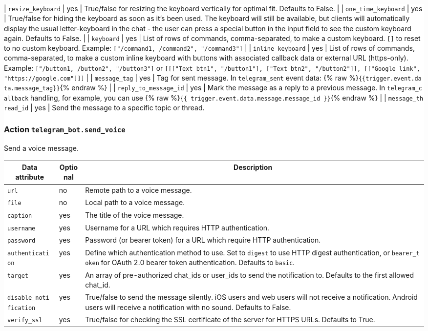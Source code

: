 | `resize_keyboard`      | yes      | True/false for resizing the keyboard vertically for optimal fit. Defaults to False.                                                                                                                                                                                                                       |
| `one_time_keyboard`    | yes      | True/false for hiding the keyboard as soon as it’s been used. The keyboard will still be available, but clients will automatically display the usual letter-keyboard in the chat - the user can press a special button in the input field to see the custom keyboard again. Defaults to False.            |
| `keyboard`             | yes      | List of rows of commands, comma-separated, to make a custom keyboard. `[]` to reset to no custom keyboard. Example: `["/command1, /command2", "/command3"]`                                                                                                                                               |
| `inline_keyboard`      | yes      | List of rows of commands, comma-separated, to make a custom inline keyboard with buttons with associated callback data or external URL (https-only). Example: `["/button1, /button2", "/button3"]` or `[[["Text btn1", "/button1"], ["Text btn2", "/button2"]], [["Google link", "https://google.com"]]]` |
| `message_tag`          | yes      | Tag for sent message. In `telegram_sent` event data: {% raw %}`{{trigger.event.data.message_tag}}`{% endraw %}                                                                                                                                                                                            |
| `reply_to_message_id`  | yes      | Mark the message as a reply to a previous message. In `telegram_callback` handling, for example, you can use {% raw %}`{{ trigger.event.data.message.message_id }}`{% endraw %}                                                                                                                       |
| `message_thread_id`    | yes      | Send the message to a specific topic or thread.

### Action `telegram_bot.send_voice`

Send a voice message.

| Data attribute | Optional | Description                                                                                                                                                                                                                                                                                               |
| ---------------------- | -------- | --------------------------------------------------------------------------------------------------------------------------------------------------------------------------------------------------------------------------------------------------------------------------------------------------------- |
| `url`                  | no       | Remote path to a voice message.                                                                                                                                                                                                                                                                           |
| `file`                 | no       | Local path to a voice message.                                                                                                                                                                                                                                                                            |
| `caption`              | yes      | The title of the voice message.                                                                                                                                                                                                                                                                           |
| `username`             | yes      | Username for a URL which requires HTTP authentication.                                                                                                                                                                                                                                                    |
| `password`             | yes      | Password (or bearer token) for a URL which require HTTP authentication.                                                                                                                                                                                                                                   |
| `authentication`       | yes      | Define which authentication method to use. Set to `digest` to use HTTP digest authentication, or `bearer_token` for OAuth 2.0 bearer token authentication. Defaults to `basic`.                                                                                                                           |
| `target`               | yes      | An array of pre-authorized chat_ids or user_ids to send the notification to. Defaults to the first allowed chat_id.                                                                                                                                                                                       |
| `disable_notification` | yes      | True/false to send the message silently. iOS users and web users will not receive a notification. Android users will receive a notification with no sound. Defaults to False.                                                                                                                             |
| `verify_ssl`           | yes      | True/false for checking the SSL certificate of the server for HTTPS URLs. Defaults to True.                                                                                                                                                                                                               |